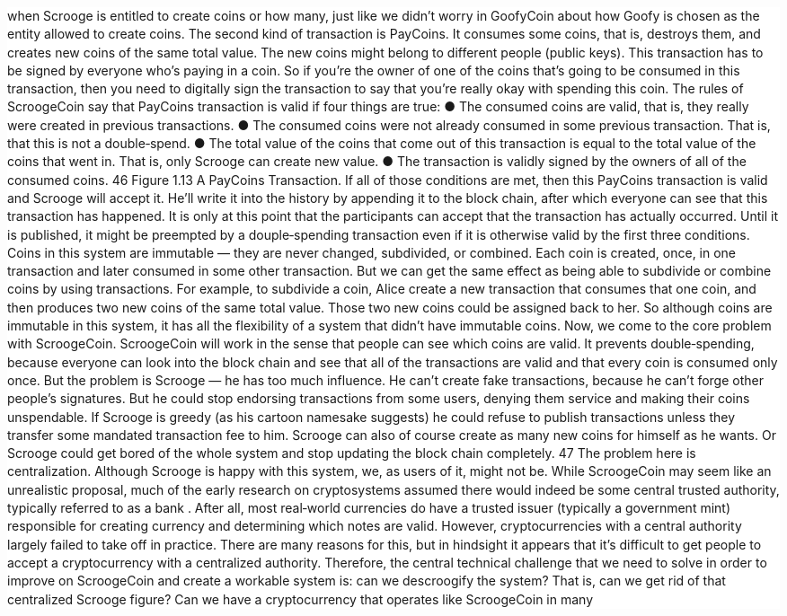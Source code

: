 when Scrooge is entitled to create coins or how many, just like we didn’t worry in GoofyCoin about
how Goofy is chosen as the entity allowed to create coins.
The second kind of transaction is PayCoins. It consumes some coins, that is, destroys them, and
creates new coins of the same total value. The new coins might belong to different people (public
keys). This transaction has to be signed by everyone who’s paying in a coin. So if you’re the owner of
one of the coins that’s going to be consumed in this transaction, then you need to digitally sign the
transaction to say that you’re really okay with spending this coin.
The rules of ScroogeCoin say that PayCoins transaction is valid if four things are true:
● The consumed coins are valid, that is, they really were created in previous transactions.
● The consumed coins were not already consumed in some previous transaction. That is, that
this is not a double‐spend.
● The total value of the coins that come out of this transaction is equal to the total value of the
coins that went in. That is, only Scrooge can create new value.
● The transaction is validly signed by the owners of all of the consumed coins.
46
Figure 1.13 A PayCoins Transaction.
If all of those conditions are met, then this PayCoins transaction is valid and Scrooge will accept it.
He’ll write it into the history by appending it to the block chain, after which everyone can see that this
transaction has happened. It is only at this point that the participants can accept that the transaction
has actually occurred. Until it is published, it might be preempted by a douple‐spending transaction
even if it is otherwise valid by the first three conditions.
Coins in this system are immutable — they are never changed, subdivided, or combined. Each coin is
created, once, in one transaction and later consumed in some other transaction. But we can get the
same effect as being able to subdivide or combine coins by using transactions. For example, to
subdivide a coin, Alice create a new transaction that consumes that one coin, and then produces two
new coins of the same total value. Those two new coins could be assigned back to her. So although
coins are immutable in this system, it has all the flexibility of a system that didn’t have immutable
coins.
Now, we come to the core problem with ScroogeCoin. ScroogeCoin will work in the sense that people
can see which coins are valid. It prevents double‐spending, because everyone can look into the block
chain and see that all of the transactions are valid and that every coin is consumed only once. But the
problem is Scrooge — he has too much influence. He can’t create fake transactions, because he can’t
forge other people’s signatures. But he could stop endorsing transactions from some users, denying
them service and making their coins unspendable. If Scrooge is greedy (as his cartoon namesake
suggests) he could refuse to publish transactions unless they transfer some mandated transaction fee
to him. Scrooge can also of course create as many new coins for himself as he wants. Or Scrooge
could get bored of the whole system and stop updating the block chain completely.
47
The problem here is centralization. Although Scrooge is happy with this system, we, as users of it,
might not be. While ScroogeCoin may seem like an unrealistic proposal, much of the early research on
cryptosystems assumed there would indeed be some central trusted authority, typically referred to as
a bank . After all, most real‐world currencies do have a trusted issuer (typically a government mint)
responsible for creating currency and determining which notes are valid. However, cryptocurrencies
with a central authority largely failed to take off in practice. There are many reasons for this, but in
hindsight it appears that it’s difficult to get people to accept a cryptocurrency with a centralized
authority.
Therefore, the central technical challenge that we need to solve in order to improve on ScroogeCoin
and create a workable system is: can we descroogify the system? That is, can we get rid of that
centralized Scrooge figure? Can we have a cryptocurrency that operates like ScroogeCoin in many